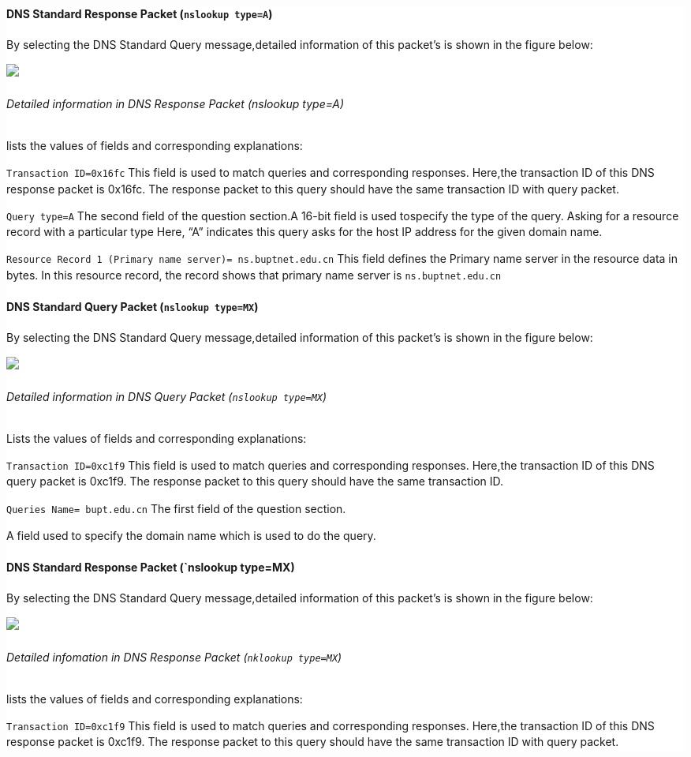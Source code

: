 #### DNS Standard Response Packet (`nslookup type=A`)

By selecting the DNS Standard Query message,detailed information of this packet’s is shown in the figure below:

![](6.png)
###### Detailed information in DNS Response Packet (nslookup type=A)

lists the values of fields and corresponding explanations:

`Transaction ID=0x16fc` This field is used to match queries and corresponding responses. Here,the transaction ID of this DNS response packet is 0x16fc. The response packet to this query should have the same transaction ID with query packet.

`Query type=A`  The second field of the question section.A 16-bit field is used tospecify the type of the query.  Asking for a resource record with a particular type Here, “A” indicates this query asks for the host IP address for the given domain name. 

`Resource Record 1 (Primary name server)= ns.buptnet.edu.cn`
This field defines the Primary name server in the resource data in bytes.
In this resource record, the record shows that primary name server is `ns.buptnet.edu.cn`

#### DNS Standard Query Packet (`nslookup type=MX`)

By selecting the DNS Standard Query message,detailed information of this packet’s is shown in the figure below:

![](7.png)
###### Detailed information in DNS Query Packet (`nslookup type=MX`)

Lists the values of fields and corresponding explanations:

`Transaction ID=0xc1f9` This field is used to match queries and corresponding responses. Here,the transaction ID of this DNS query packet is 0xc1f9. The response packet to this query should have the same transaction ID.

`Queries Name= bupt.edu.cn` The first field of the question section.

A field used to specify the domain name which is used to do the query.

#### DNS Standard Response Packet (`nslookup type=MX)

By selecting the DNS Standard Query message,detailed information of this packet’s is shown in the figure below:

![](8.png)
###### Detailed infomation in DNS Response Packet (`nklookup type=MX`)

lists the values of fields and corresponding explanations:

`Transaction ID=0xc1f9` This field is used to match queries and corresponding responses. Here,the transaction ID of this DNS response packet is 0xc1f9. The response packet to this query should have the same transaction ID with query packet.
